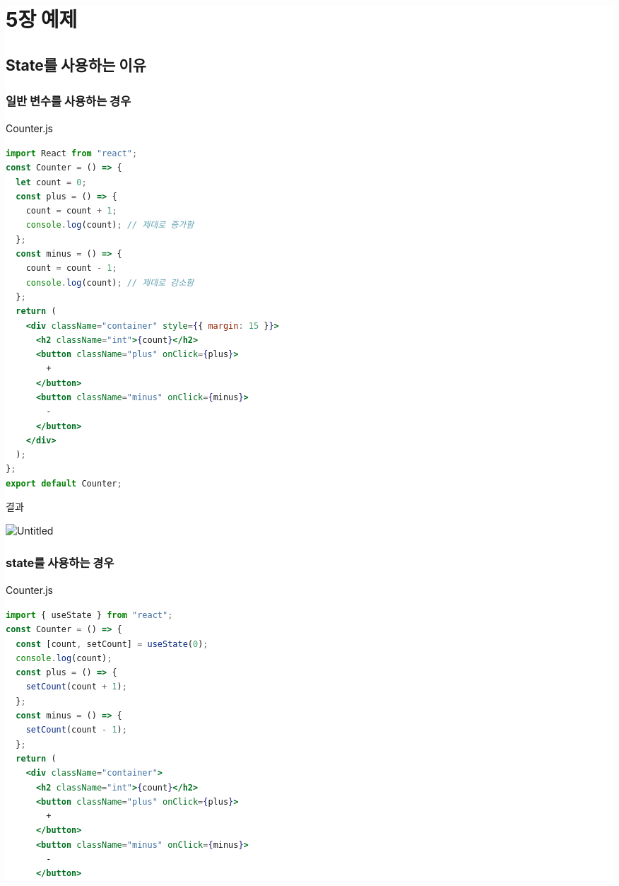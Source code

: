 # 5장 예제

## State를 사용하는 이유

### 일반 변수를 사용하는 경우

Counter.js

```jsx
import React from "react";
const Counter = () => {
  let count = 0;
  const plus = () => {
    count = count + 1;
    console.log(count); // 제대로 증가함
  };
  const minus = () => {
    count = count - 1;
    console.log(count); // 제대로 감소함
  };
  return (
    <div className="container" style={{ margin: 15 }}>
      <h2 className="int">{count}</h2>
      <button className="plus" onClick={plus}>
        +
      </button>
      <button className="minus" onClick={minus}>
        -
      </button>
    </div>
  );
};
export default Counter;
```

결과

![Untitled](5%E1%84%8C%E1%85%A1%E1%86%BC%20%E1%84%8B%E1%85%A8%E1%84%8C%E1%85%A6%202feade6384e74e2aa892dc787778b472/Untitled.png)

### state를 사용하는 경우

Counter.js

```jsx
import { useState } from "react";
const Counter = () => {
  const [count, setCount] = useState(0);
  console.log(count);
  const plus = () => {
    setCount(count + 1);
  };
  const minus = () => {
    setCount(count - 1);
  };
  return (
    <div className="container">
      <h2 className="int">{count}</h2>
      <button className="plus" onClick={plus}>
        +
      </button>
      <button className="minus" onClick={minus}>
        -
      </button>
```